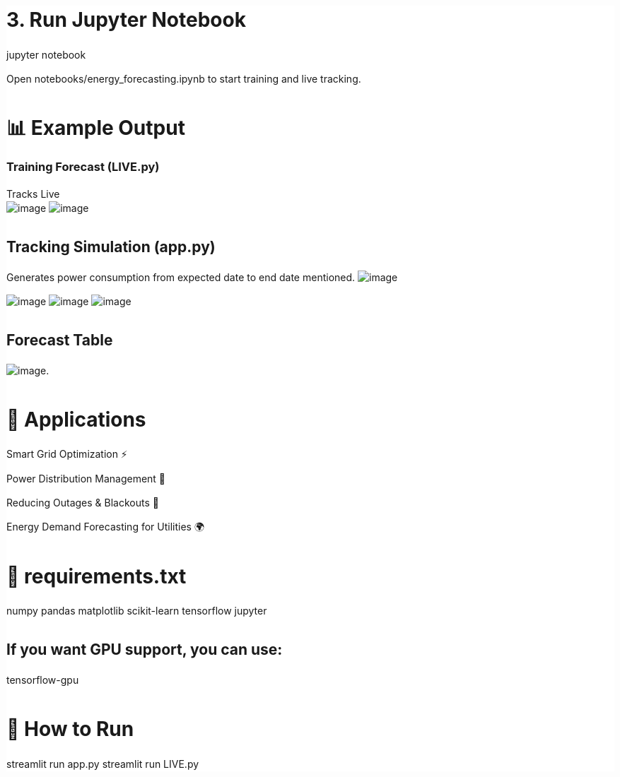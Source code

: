 # 3. Run Jupyter Notebook
jupyter notebook

Open notebooks/energy_forecasting.ipynb to start training and live tracking.

# 📊 Example Output
### Training Forecast (LIVE.py)   
Tracks Live  
<img width="319" height="311" alt="image" src="https://github.com/user-attachments/assets/8c3c15f1-c06d-4408-90ed-db50991ef878" />
<img width="854" height="433" alt="image" src="https://github.com/user-attachments/assets/f327b9aa-b101-4b68-b2c2-43a96e48cde7" />


##  Tracking Simulation (app.py)
Generates power consumption from expected date to end date mentioned.
<img width="767" height="824" alt="image" src="https://github.com/user-attachments/assets/fd6dd5d9-fc9a-49ee-a4ef-9df0372df88e" />

<img width="389" height="405" alt="image" src="https://github.com/user-attachments/assets/93f2f9b9-5db5-4759-9a34-bc081d7099fd" />

<img width="780" height="292" alt="image" src="https://github.com/user-attachments/assets/8a5e5428-f173-4be2-86f2-5a1d7401194d" />

<img width="721" height="497" alt="image" src="https://github.com/user-attachments/assets/c3ea7419-e6f3-437a-a313-5ab3861e3685" />


## Forecast Table
<img width="1909" height="946" alt="image" src="https://github.com/user-attachments/assets/46a59af5-df44-4bd0-8d3f-766fdb13599e" />.



# 🔮 Applications

Smart Grid Optimization ⚡

Power Distribution Management 🔌

Reducing Outages & Blackouts 🚨

Energy Demand Forecasting for Utilities 🌍

# 📄 requirements.txt
numpy
pandas
matplotlib
scikit-learn
tensorflow
jupyter

## If you want GPU support, you can use:

tensorflow-gpu

# 🔧 How to Run
streamlit run app.py
streamlit run LIVE.py


